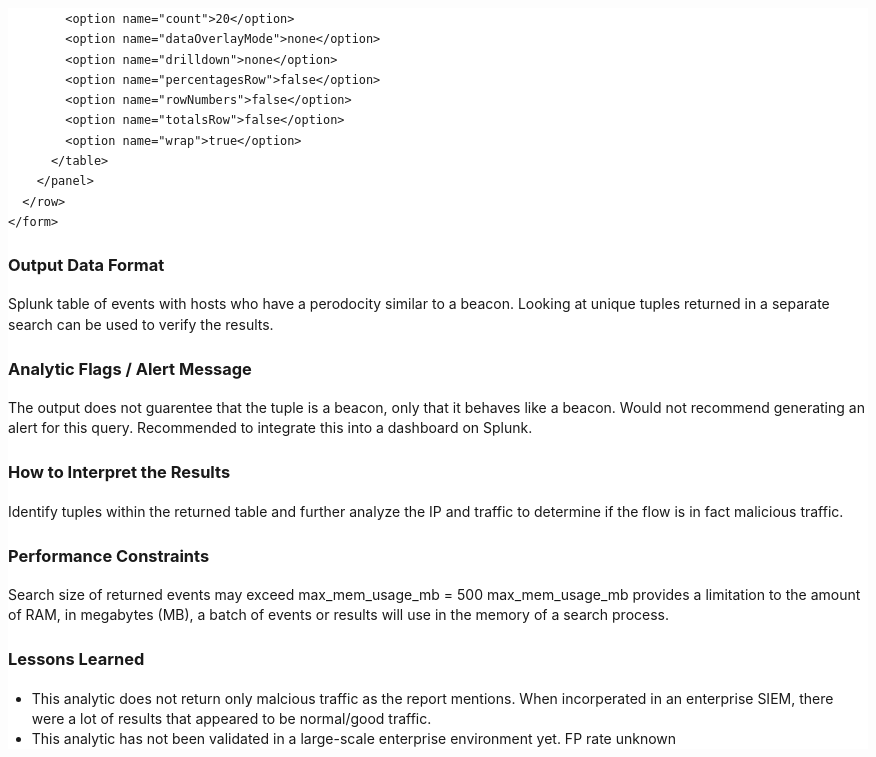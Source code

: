 ```text
        <option name="count">20</option>
        <option name="dataOverlayMode">none</option>
        <option name="drilldown">none</option>
        <option name="percentagesRow">false</option>
        <option name="rowNumbers">false</option>
        <option name="totalsRow">false</option>
        <option name="wrap">true</option>
      </table>
    </panel>
  </row>
</form>
```

### Output Data Format

Splunk table of events with hosts who have a perodocity similar to a beacon. Looking at unique tuples returned in a separate search can be used to verify the results.

### Analytic Flags / Alert Message

The output does not guarentee that the tuple is a beacon, only that it behaves like a beacon. Would not recommend generating an alert for this query. Recommended to integrate this into a dashboard on Splunk.

### How to Interpret the Results

Identify tuples within the returned table and further analyze the IP and traffic to determine if the flow is in fact malicious traffic.

### Performance Constraints

Search size of returned events may exceed max\_mem\_usage\_mb = 500 max\_mem\_usage\_mb provides a limitation to the amount of RAM, in megabytes \(MB\), a batch of events or results will use in the memory of a search process.

### Lessons Learned

* This analytic does not return only malcious traffic as the report mentions. When incorperated in an enterprise SIEM, there were a lot of results that appeared to be normal/good traffic.
* This analytic has not been validated in a large-scale enterprise environment yet. FP rate unknown 



